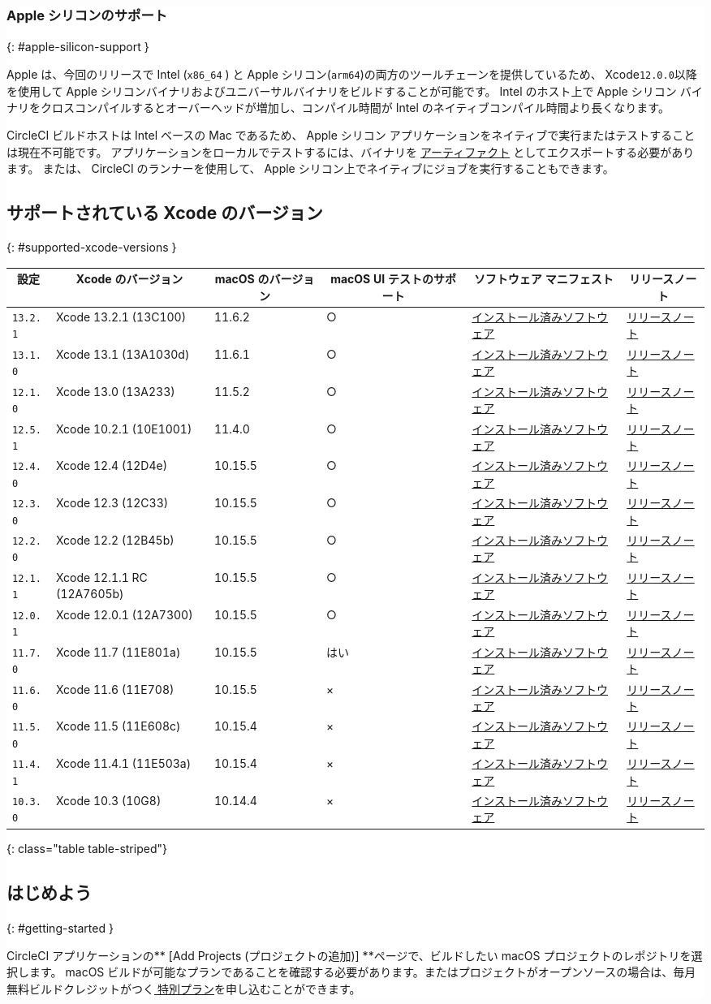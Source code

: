 ### Apple  シリコンのサポート
{: #apple-silicon-support }

Apple は、今回のリリースで Intel (`x86_64` ) と Apple シリコン(`arm64`)の両方のツールチェーンを提供しているため、 Xcode`12.0.0`以降を使用して Apple シリコンバイナリおよびユニバーサルバイナリをビルドすることが可能です。 Intel のホスト上で Apple シリコン バイナリをクロスコンパイルするとオーバーヘッドが増加し、コンパイル時間が Intel のネイティブコンパイル時間より長くなります。

CircleCI ビルドホストは Intel ベースの Mac であるため、 Apple シリコン アプリケーションをネイティブで実行またはテストすることは現在不可能です。 アプリケーションをローカルでテストするには、バイナリを [アーティファクト](https://circleci.com/docs/ja/2.0/artifacts/) としてエクスポートする必要があります。 または、
 CircleCI のランナーを使用して、 Apple シリコン上でネイティブにジョブを実行することもできます。</p> 



## サポートされている Xcode のバージョン

{: #supported-xcode-versions }


 | 設定       | Xcode のバージョン               | macOS のバージョン | macOS UI テストのサポート | ソフトウェア マニフェスト                                                                                | リリースノート                                                                                       |
 | -------- | -------------------------- | ------------ | ----------------- | -------------------------------------------------------------------------------------------- | --------------------------------------------------------------------------------------------- |
 | `13.2.1` | Xcode 13.2.1 (13C100)      | 11.6.2       | ○                 | [インストール済みソフトウェア](https://circle-macos-docs.s3.amazonaws.com/image-manifest/v6690/index.html) | [リリースノート](https://discuss.circleci.com/t/xcode-13-2-1-released/42334)                         |
 | `13.1.0` | Xcode 13.1 (13A1030d)      | 11.6.1       | ○                 | [インストール済みソフトウェア](https://circle-macos-docs.s3.amazonaws.com/image-manifest/v6269/index.html) | [リリースノート](https://discuss.circleci.com/t/xcode-13-1-rc-released/41577)                        |
 | `12.1.0` | Xcode 13.0 (13A233)        | 11.5.2       | ○                 | [インストール済みソフトウェア](https://circle-macos-docs.s3.amazonaws.com/image-manifest/v6052/index.html) | [リリースノート](https://discuss.circleci.com/t/xcode-13-rc-released/41256)                          |
 | `12.5.1` | Xcode 10.2.1 (10E1001)     | 11.4.0       | ○                 | [インストール済みソフトウェア](https://circle-macos-docs.s3.amazonaws.com/image-manifest/v5775/index.html) | [リリースノート](https://discuss.circleci.com/t/xcode-12-5-1-released/40490)                         |
 | `12.4.0` | Xcode 12.4 (12D4e)         | 10.15.5      | ○                 | [インストール済みソフトウェア](https://circle-macos-docs.s3.amazonaws.com/image-manifest/v4519/index.html) | [リリースノート](https://discuss.circleci.com/t/xcode-12-4-release/38993)                            |
 | `12.3.0` | Xcode 12.3 (12C33)         | 10.15.5      | ○                 | [インストール済みソフトウェア](https://circle-macos-docs.s3.amazonaws.com/image-manifest/v4250/index.html) | [リリースノート](https://discuss.circleci.com/t/xcode-12-3-release/38570)                            |
 | `12.2.0` | Xcode 12.2 (12B45b)        | 10.15.5      | ○                 | [インストール済みソフトウェア](https://circle-macos-docs.s3.amazonaws.com/image-manifest/v4136/index.html) | [リリースノート](https://discuss.circleci.com/t/xcode-12-2-released/38156)                           |
 | `12.1.1` | Xcode 12.1.1 RC (12A7605b) | 10.15.5      | ○                 | [インストール済みソフトウェア](https://circle-macos-docs.s3.amazonaws.com/image-manifest/v4054/index.html) | [リリースノート](https://discuss.circleci.com/t/xcode-12-1-1-rc-released/38023)                      |
 | `12.0.1` | Xcode 12.0.1 (12A7300)     | 10.15.5      | ○                 | [インストール済みソフトウェア](https://circle-macos-docs.s3.amazonaws.com/image-manifest/v3933/index.html) | [リリースノート](https://discuss.circleci.com/t/xcode-12-0-1-released-xcode-12-0-0-deprecated/37630) |
 | `11.7.0` | Xcode 11.7 (11E801a)       | 10.15.5      | はい                | [インストール済みソフトウェア](https://circle-macos-docs.s3.amazonaws.com/image-manifest/v3587/index.html) | [リリースノート](https://discuss.circleci.com/t/xcode-11-7-released/37312)                           |
 | `11.6.0` | Xcode 11.6 (11E708)        | 10.15.5      | ×                 | [インストール済みソフトウェア](https://circle-macos-docs.s3.amazonaws.com/image-manifest/v3299/index.html) | [リリースノート](https://discuss.circleci.com/t/xcode-11-6-released/36777/2)                         |
 | `11.5.0` | Xcode 11.5 (11E608c)       | 10.15.4      | ×                 | [インストール済みソフトウェア](https://circle-macos-docs.s3.amazonaws.com/image-manifest/v2960/index.html) | [リリースノート](https://discuss.circleci.com/t/xcode-11-5-gm-released/36029/4)                      |
 | `11.4.1` | Xcode 11.4.1 (11E503a)     | 10.15.4      | ×                 | [インストール済みソフトウェア](https://circle-macos-docs.s3.amazonaws.com/image-manifest/v2750/index.html) | [リリースノート](https://discuss.circleci.com/t/xcode-11-4-1-released/35559/2)                       |
 | `10.3.0` | Xcode 10.3 (10G8)          | 10.14.4      | ×                 | [インストール済みソフトウェア](https://circle-macos-docs.s3.amazonaws.com/image-manifest/v1925/index.html) | [リリースノート](https://discuss.circleci.com/t/xcode-10-3-image-released/31561)                     |

 
 {: class="table table-striped"}
 
 

## はじめよう

{: #getting-started }

CircleCI アプリケーションの** [Add Projects (プロジェクトの追加)] **ページで、ビルドしたい macOS プロジェクトのレポジトリを選択します。 macOS ビルドが可能なプランであることを確認する必要があります。またはプロジェクトがオープンソースの場合は、毎月無料ビルドクレジットがつく[ 特別プラン](https://circleci.com/open-source/)を申し込むことができます。 </p> 
